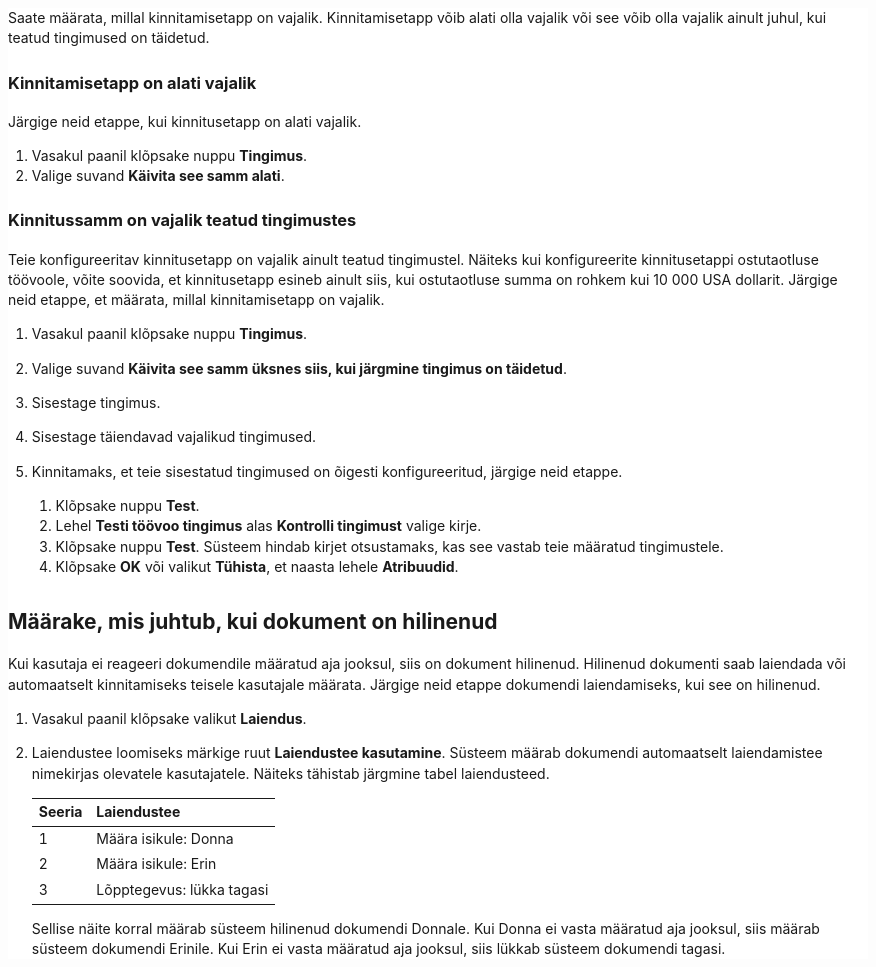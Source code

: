 Saate määrata, millal kinnitamisetapp on vajalik. Kinnitamisetapp võib alati olla vajalik või see võib olla vajalik ainult juhul, kui teatud tingimused on täidetud.

### <a name="the-approval-step-is-always-required"></a>Kinnitamisetapp on alati vajalik

Järgige neid etappe, kui kinnitusetapp on alati vajalik.

1. Vasakul paanil klõpsake nuppu **Tingimus**.
2. Valige suvand **Käivita see samm alati**.

### <a name="the-approval-step-is-required-in-specific-conditions"></a>Kinnitussamm on vajalik teatud tingimustes

Teie konfigureeritav kinnitusetapp on vajalik ainult teatud tingimustel. Näiteks kui konfigureerite kinnitusetappi ostutaotluse töövoole, võite soovida, et kinnitusetapp esineb ainult siis, kui ostutaotluse summa on rohkem kui 10 000 USA dollarit. Järgige neid etappe, et määrata, millal kinnitamisetapp on vajalik.

1. Vasakul paanil klõpsake nuppu **Tingimus**.
2. Valige suvand **Käivita see samm üksnes siis, kui järgmine tingimus on täidetud**.
3. Sisestage tingimus.
4. Sisestage täiendavad vajalikud tingimused.
5. Kinnitamaks, et teie sisestatud tingimused on õigesti konfigureeritud, järgige neid etappe.

    1. Klõpsake nuppu **Test**.
    2. Lehel **Testi töövoo tingimus** alas **Kontrolli tingimust** valige kirje.
    3. Klõpsake nuppu **Test**. Süsteem hindab kirjet otsustamaks, kas see vastab teie määratud tingimustele.
    4. Klõpsake **OK** või valikut **Tühista**, et naasta lehele **Atribuudid**.

## <a name="specify-what-happens-when-the-document-is-overdue"></a>Määrake, mis juhtub, kui dokument on hilinenud

Kui kasutaja ei reageeri dokumendile määratud aja jooksul, siis on dokument hilinenud. Hilinenud dokumenti saab laiendada või automaatselt kinnitamiseks teisele kasutajale määrata. Järgige neid etappe dokumendi laiendamiseks, kui see on hilinenud.

1. Vasakul paanil klõpsake valikut **Laiendus**.
2. Laiendustee loomiseks märkige ruut **Laiendustee kasutamine**. Süsteem määrab dokumendi automaatselt laiendamistee nimekirjas olevatele kasutajatele. Näiteks tähistab järgmine tabel laiendusteed.

    | Seeria | Laiendustee      |
    |----------|----------------------|
    | 1        | Määra isikule: Donna     |
    | 2        | Määra isikule: Erin      |
    | 3        | Lõpptegevus: lükka tagasi |

    Sellise näite korral määrab süsteem hilinenud dokumendi Donnale. Kui Donna ei vasta määratud aja jooksul, siis määrab süsteem dokumendi Erinile. Kui Erin ei vasta määratud aja jooksul, siis lükkab süsteem dokumendi tagasi.
